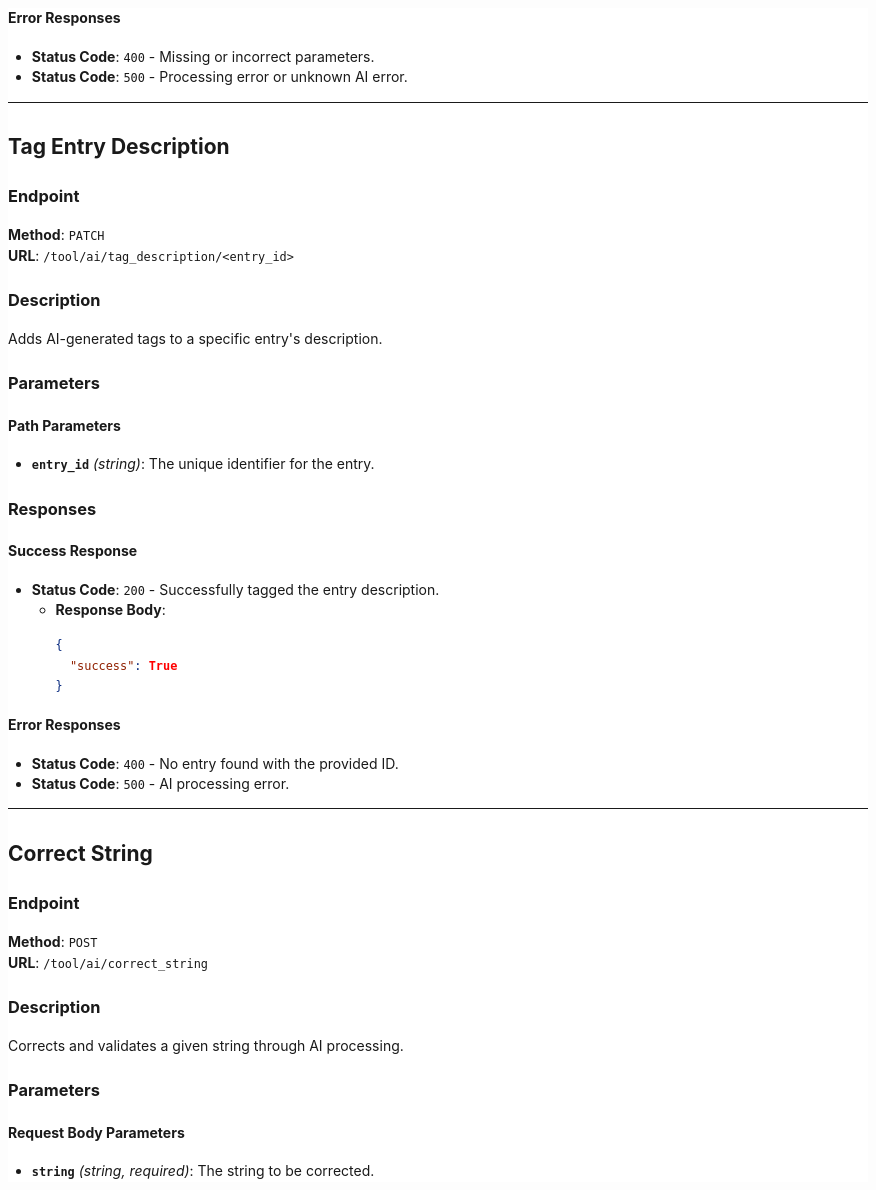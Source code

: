 #### Error Responses
- **Status Code**: `400` - Missing or incorrect parameters.
- **Status Code**: `500` - Processing error or unknown AI error.

---

## Tag Entry Description

### Endpoint
**Method**: `PATCH`  
**URL**: `/tool/ai/tag_description/<entry_id>`

### Description
Adds AI-generated tags to a specific entry's description.

### Parameters
#### Path Parameters
- **`entry_id`** *(string)*: The unique identifier for the entry.

### Responses
#### Success Response
- **Status Code**: `200` - Successfully tagged the entry description.
  - **Response Body**:
    ```json
    {
      "success": True
    }
    ```

#### Error Responses
- **Status Code**: `400` - No entry found with the provided ID.
- **Status Code**: `500` - AI processing error.

---

## Correct String

### Endpoint
**Method**: `POST`  
**URL**: `/tool/ai/correct_string`

### Description
Corrects and validates a given string through AI processing.

### Parameters
#### Request Body Parameters
- **`string`** *(string, required)*: The string to be corrected.
